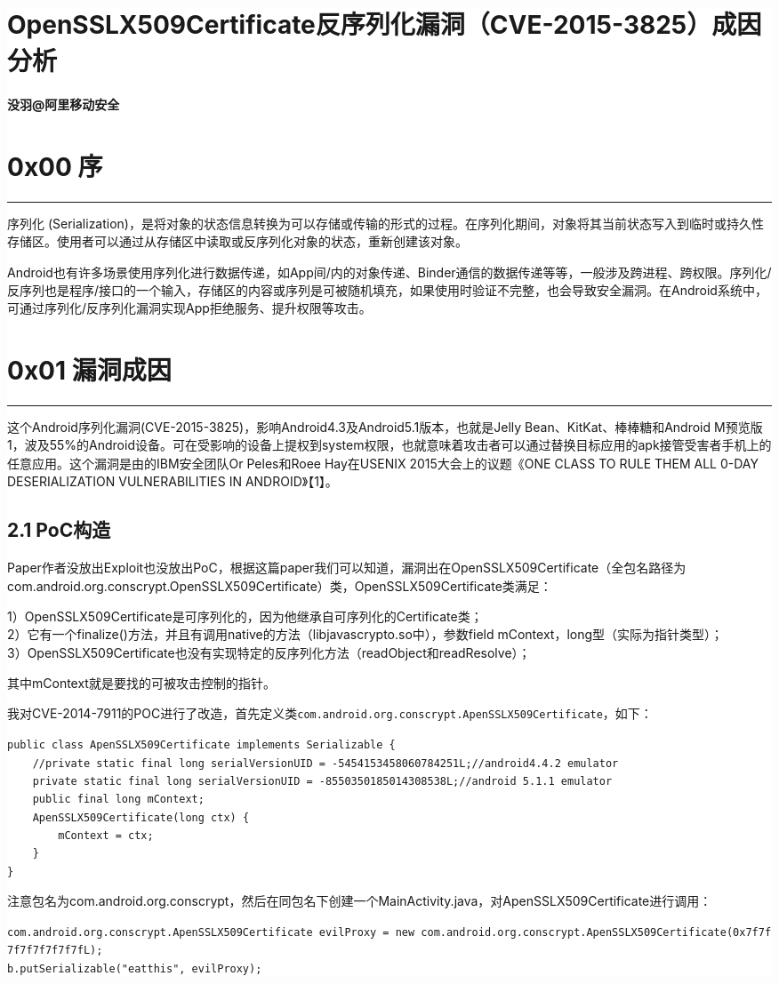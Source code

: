 # OpenSSLX509Certificate反序列化漏洞（CVE-2015-3825）成因分析

**没羽@阿里移动安全**

0x00 序
======

* * *

序列化 (Serialization)，是将对象的状态信息转换为可以存储或传输的形式的过程。在序列化期间，对象将其当前状态写入到临时或持久性存储区。使用者可以通过从存储区中读取或反序列化对象的状态，重新创建该对象。

Android也有许多场景使用序列化进行数据传递，如App间/内的对象传递、Binder通信的数据传递等等，一般涉及跨进程、跨权限。序列化/反序列也是程序/接口的一个输入，存储区的内容或序列是可被随机填充，如果使用时验证不完整，也会导致安全漏洞。在Android系统中，可通过序列化/反序列化漏洞实现App拒绝服务、提升权限等攻击。

0x01 漏洞成因
=========

* * *

这个Android序列化漏洞(CVE-2015-3825)，影响Android4.3及Android5.1版本，也就是Jelly Bean、KitKat、棒棒糖和Android M预览版1，波及55%的Android设备。可在受影响的设备上提权到system权限，也就意味着攻击者可以通过替换目标应用的apk接管受害者手机上的任意应用。这个漏洞是由的IBM安全团队Or Peles和Roee Hay在USENIX 2015大会上的议题《ONE CLASS TO RULE THEM ALL 0-DAY DESERIALIZATION VULNERABILITIES IN ANDROID》【1】。

2.1 PoC构造
---------

Paper作者没放出Exploit也没放出PoC，根据这篇paper我们可以知道，漏洞出在OpenSSLX509Certificate（全包名路径为com.android.org.conscrypt.OpenSSLX509Certificate）类，OpenSSLX509Certificate类满足：

1）OpenSSLX509Certificate是可序列化的，因为他继承自可序列化的Certificate类；  
2）它有一个finalize()方法，并且有调用native的方法（libjavascrypto.so中），参数field mContext，long型（实际为指针类型）；  
3）OpenSSLX509Certificate也没有实现特定的反序列化方法（readObject和readResolve）；

其中mContext就是要找的可被攻击控制的指针。

我对CVE-2014-7911的POC进行了改造，首先定义类`com.android.org.conscrypt.ApenSSLX509Certificate`，如下：

```
public class ApenSSLX509Certificate implements Serializable {
    //private static final long serialVersionUID = -5454153458060784251L;//android4.4.2 emulator
    private static final long serialVersionUID = -8550350185014308538L;//android 5.1.1 emulator
    public final long mContext;
    ApenSSLX509Certificate(long ctx) {
        mContext = ctx;
    }
}

```

注意包名为com.android.org.conscrypt，然后在同包名下创建一个MainActivity.java，对ApenSSLX509Certificate进行调用：

```
com.android.org.conscrypt.ApenSSLX509Certificate evilProxy = new com.android.org.conscrypt.ApenSSLX509Certificate(0x7f7f7f7f7f7f7f7fL);
b.putSerializable("eatthis", evilProxy);

```
